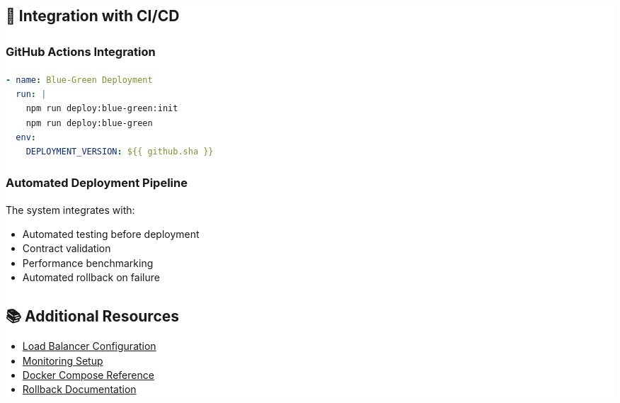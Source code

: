 ## 🔄 Integration with CI/CD

### GitHub Actions Integration

```yaml
- name: Blue-Green Deployment
  run: |
    npm run deploy:blue-green:init
    npm run deploy:blue-green
  env:
    DEPLOYMENT_VERSION: ${{ github.sha }}
```

### Automated Deployment Pipeline

The system integrates with:
- Automated testing before deployment
- Contract validation
- Performance benchmarking
- Automated rollback on failure

## 📚 Additional Resources

- [Load Balancer Configuration](nginx/conf.d/mcp-wordpress.conf)
- [Monitoring Setup](monitoring/prometheus.yml)
- [Docker Compose Reference](docker-compose.blue-green.yml)
- [Rollback Documentation](../scripts/rollback-deployment.sh)